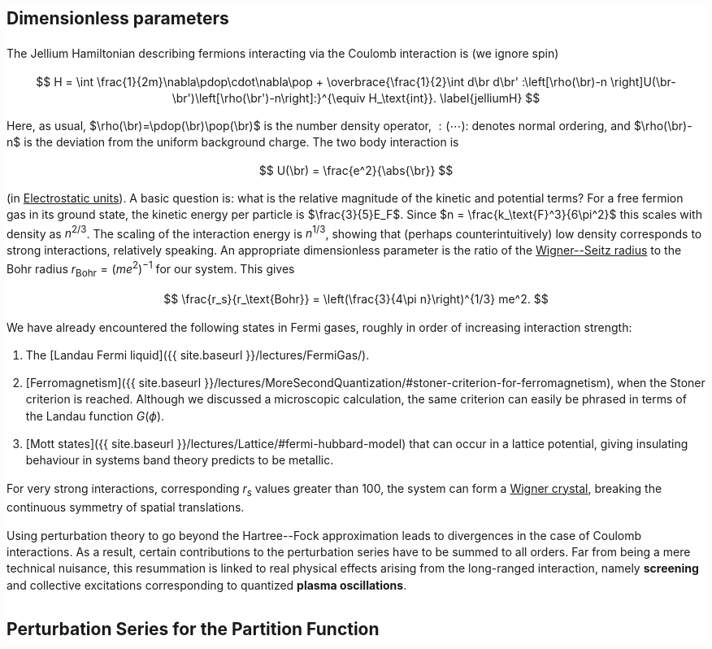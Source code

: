 ## Dimensionless parameters

The Jellium Hamiltonian describing fermions interacting via the Coulomb interaction is (we ignore spin)

$$
H = \int \frac{1}{2m}\nabla\pdop\cdot\nabla\pop + \overbrace{\frac{1}{2}\int d\br d\br' :\left[\rho(\br)-n
\right]U(\br-\br')\left[\rho(\br')-n\right]:}^{\equiv H_\text{int}}.
\label{jelliumH}
$$

Here, as usual, $\rho(\br)=\pdop(\br)\pop(\br)$ is the number density operator, $:(\cdots):$ denotes normal ordering, and $\rho(\br)-n$ is the deviation from the uniform background charge. The two body interaction is

$$
U(\br) = \frac{e^2}{\abs{\br}}
$$

(in [Electrostatic units](https://en.wikipedia.org/wiki/Electrostatic_units)). A basic question is: what is the relative magnitude of the kinetic and potential terms? For a free fermion gas in its ground state, the kinetic energy per particle is $\frac{3}{5}E_F$. Since $n = \frac{k_\text{F}^3}{6\pi^2}$ this scales with density as $n^{2/3}$. The scaling of the interaction energy is $n^{1/3}$, showing that (perhaps counterintuitively) low density corresponds to strong interactions, relatively speaking. An appropriate dimensionless parameter is the ratio of the [Wigner--Seitz radius](https://en.wikipedia.org/wiki/Wigner–Seitz_radius) to the Bohr radius $r_\text{Bohr} = (me^2)^{-1}$ for our system. This gives

$$
\frac{r_s}{r_\text{Bohr}} = \left(\frac{3}{4\pi n}\right)^{1/3} me^2.
$$

We have already encountered the following states in Fermi gases, roughly in order of increasing interaction strength:

1. The [Landau Fermi liquid]({{ site.baseurl }}/lectures/FermiGas/).

2. [Ferromagnetism]({{ site.baseurl }}/lectures/MoreSecondQuantization/#stoner-criterion-for-ferromagnetism), when the Stoner criterion is reached. Although we discussed a microscopic calculation, the same criterion can easily be phrased in terms of the Landau function $G(\phi)$.

3. [Mott states]({{ site.baseurl }}/lectures/Lattice/#fermi-hubbard-model) that can occur in a lattice potential, giving insulating behaviour in systems band theory predicts to be metallic.

For very strong interactions, corresponding $r_s$ values greater than 100, the system can form a [Wigner crystal](https://en.wikipedia.org/wiki/Wigner_crystal), breaking the continuous symmetry of spatial translations.

Using perturbation theory to go beyond the Hartree--Fock approximation leads to divergences in the case of Coulomb interactions. As a result, certain contributions to the perturbation series have to be summed to all orders. Far from being a mere technical nuisance, this resummation is linked to real physical effects arising from the long-ranged interaction, namely __screening__ and collective excitations corresponding to quantized __plasma oscillations__.

## Perturbation Series for the Partition Function
